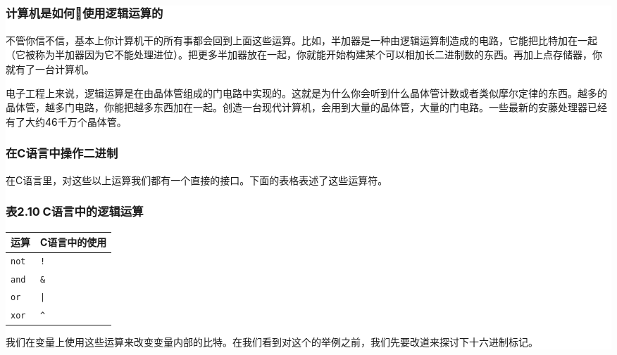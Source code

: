 ### 计算机是如何使用逻辑运算的

不管你信不信，基本上你计算机干的所有事都会回到上面这些运算。比如，半加器是一种由逻辑运算制造成的电路，它能把比特加在一起（它被称为半加器因为它不能处理进位）。把更多半加器放在一起，你就能开始构建某个可以相加长二进制数的东西。再加上点存储器，你就有了一台计算机。

电子工程上来说，逻辑运算是在由晶体管组成的门电路中实现的。这就是为什么你会听到什么晶体管计数或者类似摩尔定律的东西。越多的晶体管，越多门电路，你能把越多东西加在一起。创造一台现代计算机，会用到大量的晶体管，大量的门电路。一些最新的安藤处理器已经有了大约46千万个晶体管。

### 在C语言中操作二进制

在C语言里，对这些以上运算我们都有一个直接的接口。下面的表格表述了这些运算符。

### 表2.10 C语言中的逻辑运算



| 运算    | C语言中的使用             |
| ----- | ------------------- |
| `not` | `!`                 |
| `and` | `&`                 |
| `or`  | <code>&#124;</code> |
| `xor` | `^`                 |

我们在变量上使用这些运算来改变变量内部的比特。在我们看到对这个的举例之前，我们先要改道来探讨下十六进制标记。
